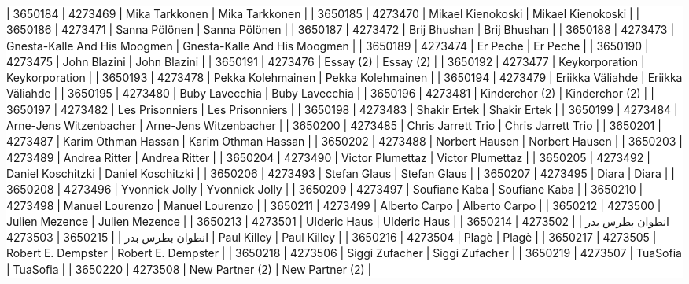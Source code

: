 | 3650184 | 4273469 | Mika Tarkkonen | Mika Tarkkonen |
| 3650185 | 4273470 | Mikael Kienokoski | Mikael Kienokoski |
| 3650186 | 4273471 | Sanna Pölönen | Sanna Pölönen |
| 3650187 | 4273472 | Brij Bhushan | Brij Bhushan |
| 3650188 | 4273473 | Gnesta-Kalle And His Moogmen | Gnesta-Kalle And His Moogmen |
| 3650189 | 4273474 | Er Peche | Er Peche |
| 3650190 | 4273475 | John Blazini | John Blazini |
| 3650191 | 4273476 | Essay (2) | Essay (2) |
| 3650192 | 4273477 | Keykorporation | Keykorporation |
| 3650193 | 4273478 | Pekka Kolehmainen | Pekka Kolehmainen |
| 3650194 | 4273479 | Eriikka Väliahde | Eriikka Väliahde |
| 3650195 | 4273480 | Buby Lavecchia | Buby Lavecchia |
| 3650196 | 4273481 | Kinderchor (2) | Kinderchor (2) |
| 3650197 | 4273482 | Les Prisonniers | Les Prisonniers |
| 3650198 | 4273483 | Shakir Ertek | Shakir Ertek |
| 3650199 | 4273484 | Arne-Jens Witzenbacher | Arne-Jens Witzenbacher |
| 3650200 | 4273485 | Chris Jarrett Trio | Chris Jarrett Trio |
| 3650201 | 4273487 | Karim Othman Hassan | Karim Othman Hassan |
| 3650202 | 4273488 | Norbert Hausen | Norbert Hausen |
| 3650203 | 4273489 | Andrea Ritter | Andrea Ritter |
| 3650204 | 4273490 | Victor Plumettaz | Victor Plumettaz |
| 3650205 | 4273492 | Daniel Koschitzki | Daniel Koschitzki |
| 3650206 | 4273493 | Stefan Glaus | Stefan Glaus |
| 3650207 | 4273495 | Diara | Diara |
| 3650208 | 4273496 | Yvonnick Jolly | Yvonnick Jolly |
| 3650209 | 4273497 | Soufiane Kaba | Soufiane Kaba |
| 3650210 | 4273498 | Manuel Lourenzo | Manuel Lourenzo |
| 3650211 | 4273499 | Alberto Carpo | Alberto Carpo |
| 3650212 | 4273500 | Julien Mezence | Julien Mezence |
| 3650213 | 4273501 | Ulderic Haus | Ulderic Haus |
| 3650214 | 4273502 | انطوان بطرس بدر | انطوان بطرس بدر |
| 3650215 | 4273503 | Paul Killey | Paul Killey |
| 3650216 | 4273504 | Plagè | Plagè |
| 3650217 | 4273505 | Robert E. Dempster | Robert E. Dempster |
| 3650218 | 4273506 | Siggi Zufacher | Siggi Zufacher |
| 3650219 | 4273507 | TuaSofia | TuaSofia |
| 3650220 | 4273508 | New Partner (2) | New Partner (2) |